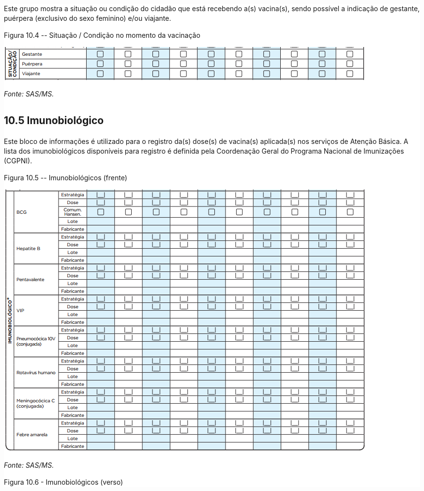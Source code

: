 Este grupo mostra a situação ou condição do cidadão que está recebendo a(s) vacina(s), sendo possível a indicação de gestante, puérpera (exclusivo do sexo feminino) e/ou viajante.

Figura 10.4 -- Situação / Condição no momento da vacinação

![PNI_situação.png](media/cds_image98.png)

*Fonte: SAS/MS.*

## 10.5 Imunobiológico

Este bloco de informações é utilizado para o registro da(s) dose(s) de vacina(s) aplicada(s) nos serviços de Atenção Básica. A lista dos imunobiológicos disponíveis para registro é definida pela Coordenação Geral do Programa Nacional de Imunizações (CGPNI).

Figura 10.5 -- Imunobiológicos (frente)

![PNI_imuno_1.png](media/cds_image99.png)

*Fonte: SAS/MS.*

Figura 10.6 - Imunobiológicos (verso)
